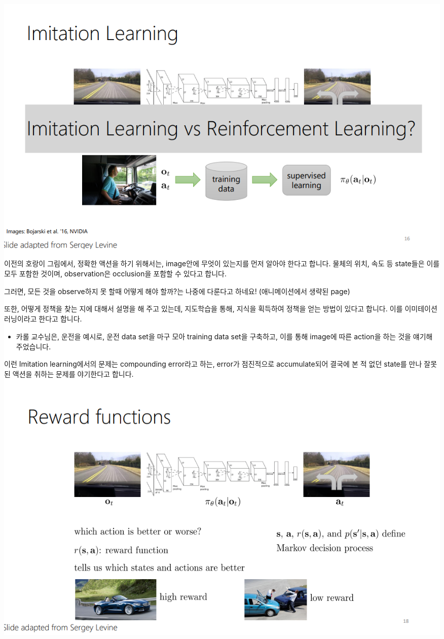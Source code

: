 ![slide 9](materials/Lec9_material/material_figs/16.PNG "Slide9")

이전의 호랑이 그림에서, 정확한 액션을 하기 위해서는, image안에 무엇이 있는지를 먼저 알아야 한다고 합니다. 물체의 위치, 속도 등 state들은 이를 모두 포함한 것이며, observation은 occlusion을 포함할 수 있다고 합니다.

그러면, 모든 것을 observe하지 못 할때 어떻게 해야 할까?는 나중에 다룬다고 하네요! (애니메이션에서 생략된 page)

또한, 어떻게 정책을 찾는 지에 대해서 설명을 해 주고 있는데, 지도학습을 통해, 지식을 획득하여 정책을 얻는 방법이 있다고 합니다. 이를 이미테이션 러닝이라고 한다고 합니다.
* 카롤 교수님은, 운전을 예시로, 운전 data set을 마구 모아 training data set을 구축하고, 이를 통해 image에 따른 action을 하는 것을 얘기해 주었습니다.

이런 Imitation learning에서의 문제는 compounding error라고 하는, error가 점진적으로 accumulate되어 결국에 본 적 없던 state를 만나 잘못된 액션을 취하는 문제를 야기한다고 합니다.

![slide 10](materials/Lec9_material/material_figs/18.PNG "Slide10")
